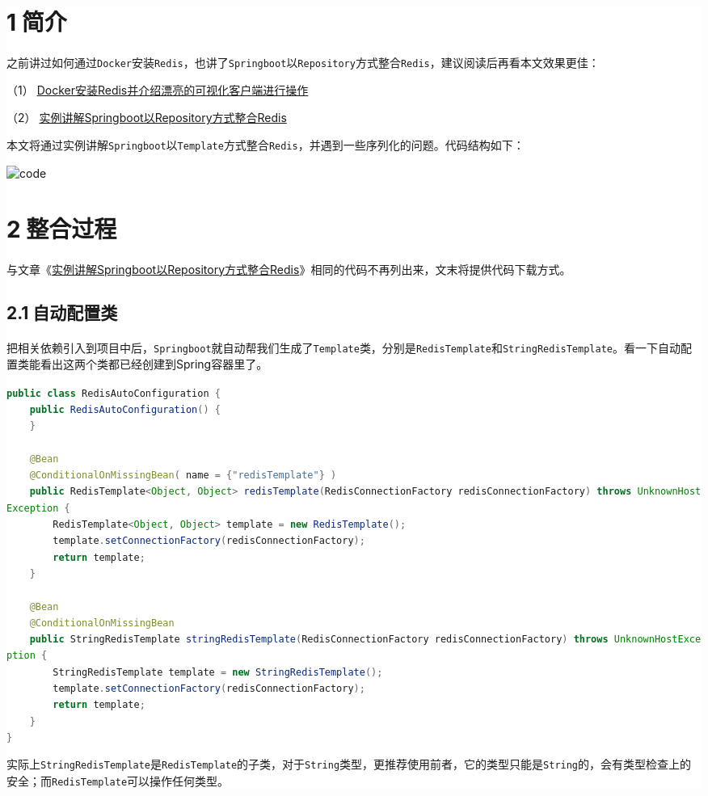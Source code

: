 

# 1 简介

之前讲过如何通过`Docker`安装`Redis`，也讲了`Springboot`以`Repository`方式整合`Redis`，建议阅读后再看本文效果更佳：

（1） [Docker安装Redis并介绍漂亮的可视化客户端进行操作](https://www.pkslow.com/archives/docker-redis)

（2） [实例讲解Springboot以Repository方式整合Redis](https://www.pkslow.com/archives/springboot-redis-repository)

本文将通过实例讲解`Springboot`以`Template`方式整合`Redis`，并遇到一些序列化的问题。代码结构如下：

![code](https://pkslow.oss-cn-shenzhen.aliyuncs.com/images/202001-04/springboot.redis.template.code.png)



# 2 整合过程

与文章《[实例讲解Springboot以Repository方式整合Redis](https://www.pkslow.com/archives/springboot-redis-repository)》相同的代码不再列出来，文末将提供代码下载方式。

## 2.1 自动配置类

把相关依赖引入到项目中后，`Springboot`就自动帮我们生成了`Template`类，分别是`RedisTemplate`和`StringRedisTemplate`。看一下自动配置类能看出这两个类都已经创建到Spring容器里了。

```java
public class RedisAutoConfiguration {
    public RedisAutoConfiguration() {
    }

    @Bean
    @ConditionalOnMissingBean( name = {"redisTemplate"} )
    public RedisTemplate<Object, Object> redisTemplate(RedisConnectionFactory redisConnectionFactory) throws UnknownHostException {
        RedisTemplate<Object, Object> template = new RedisTemplate();
        template.setConnectionFactory(redisConnectionFactory);
        return template;
    }

    @Bean
    @ConditionalOnMissingBean
    public StringRedisTemplate stringRedisTemplate(RedisConnectionFactory redisConnectionFactory) throws UnknownHostException {
        StringRedisTemplate template = new StringRedisTemplate();
        template.setConnectionFactory(redisConnectionFactory);
        return template;
    }
}
```

实际上`StringRedisTemplate`是`RedisTemplate`的子类，对于`String`类型，更推荐使用前者，它的类型只能是`String`的，会有类型检查上的安全；而`RedisTemplate`可以操作任何类型。
